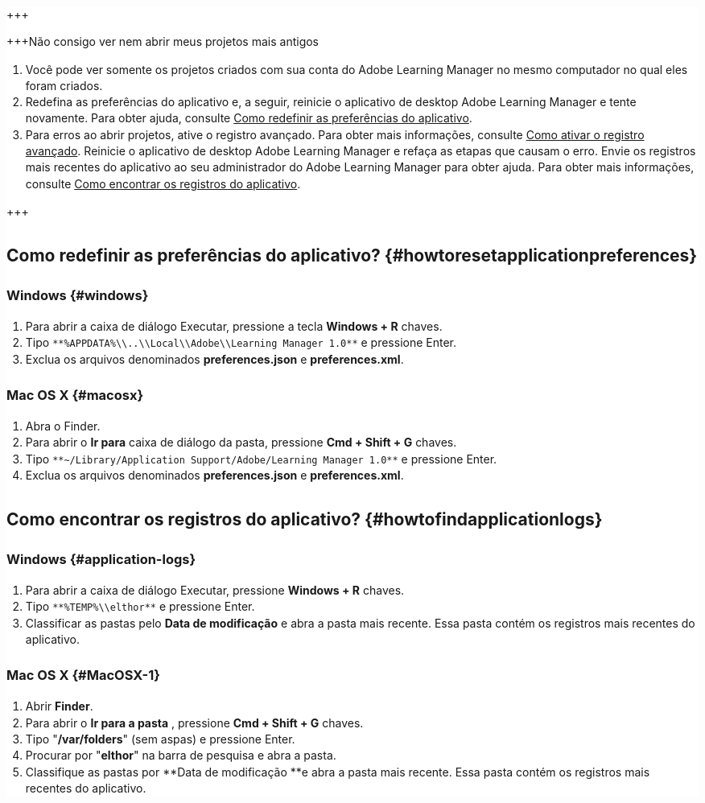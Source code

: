 +++

+++Não consigo ver nem abrir meus projetos mais antigos

1. Você pode ver somente os projetos criados com sua conta do Adobe Learning Manager no mesmo computador no qual eles foram criados.
1. Redefina as preferências do aplicativo e, a seguir, reinicie o aplicativo de desktop Adobe Learning Manager e tente novamente. Para obter ajuda, consulte [Como redefinir as preferências do aplicativo](#howtoresetapplicationpreferences).
1. Para erros ao abrir projetos, ative o registro avançado. Para obter mais informações, consulte [Como ativar o registro avançado](#howtoenableadvancedlogging). Reinicie o aplicativo de desktop Adobe Learning Manager e refaça as etapas que causam o erro. Envie os registros mais recentes do aplicativo ao seu administrador do Adobe Learning Manager para obter ajuda. Para obter mais informações, consulte [Como encontrar os registros do aplicativo](#howtofindapplicationlogs).

+++

## Como redefinir as preferências do aplicativo? {#howtoresetapplicationpreferences}

### Windows {#windows}

1. Para abrir a caixa de diálogo Executar, pressione a tecla **Windows + R** chaves.
1. Tipo `**%APPDATA%\\..\\Local\\Adobe\\Learning Manager 1.0**` e pressione Enter.
1. Exclua os arquivos denominados **preferences.json** e **preferences.xml**.

### Mac OS X {#macosx}

1. Abra o Finder.
1. Para abrir o **Ir para** caixa de diálogo da pasta, pressione **Cmd + Shift + G** chaves.
1. Tipo `**~/Library/Application Support/Adobe/Learning Manager 1.0**` e pressione Enter.
1. Exclua os arquivos denominados **preferences.json** e **preferences.xml**.

## Como encontrar os registros do aplicativo? {#howtofindapplicationlogs}

### Windows {#application-logs}

1. Para abrir a caixa de diálogo Executar, pressione **Windows + R** chaves.
1. Tipo `**%TEMP%\\elthor**` e pressione Enter.
1. Classificar as pastas pelo **Data de modificação** e abra a pasta mais recente. Essa pasta contém os registros mais recentes do aplicativo.

### Mac OS X {#MacOSX-1}

1. Abrir **Finder**.
1. Para abrir o **Ir para a pasta** , pressione **Cmd + Shift + G** chaves.
1. Tipo &quot;**/var/folders**&quot; (sem aspas) e pressione Enter.
1. Procurar por &quot;**elthor**&quot; na barra de pesquisa e abra a pasta.
1. Classifique as pastas por **Data de modificação **e abra a pasta mais recente. Essa pasta contém os registros mais recentes do aplicativo.
